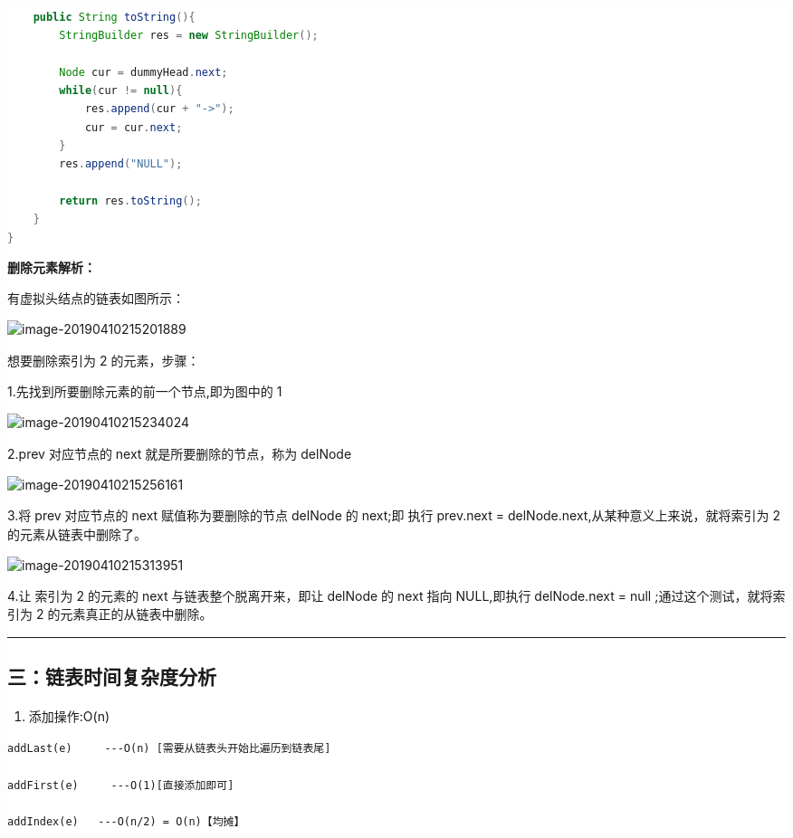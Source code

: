 ```java
    public String toString(){
        StringBuilder res = new StringBuilder();

        Node cur = dummyHead.next;
        while(cur != null){
            res.append(cur + "->");
            cur = cur.next;
        }
        res.append("NULL");

        return res.toString();
    }
}

```

**删除元素解析：**

有虚拟头结点的链表如图所示：

![image-20190410215201889](https://ws2.sinaimg.cn/large/006tNc79ly1g1xvnuqf5lj312i07adhk.jpg)

想要删除索引为 2 的元素，步骤：

1.先找到所要删除元素的前一个节点,即为图中的 1

![image-20190410215234024](https://ws3.sinaimg.cn/large/006tNc79ly1g1xvoerct8j316m0bggo8.jpg)

2.prev 对应节点的 next 就是所要删除的节点，称为 delNode

![image-20190410215256161](https://ws3.sinaimg.cn/large/006tNc79ly1g1xvosd7dqj312g0aiq5e.jpg)

3.将 prev 对应节点的 next 赋值称为要删除的节点 delNode 的 next;即 执行 prev.next = delNode.next,从某种意义上来说，就将索引为 2 的元素从链表中删除了。 

![image-20190410215313951](https://ws4.sinaimg.cn/large/006tNc79ly1g1xvp3pkqrj31420bk41q.jpg)

4.让 索引为 2 的元素的 next 与链表整个脱离开来，即让 delNode 的 next 指向 NULL,即执行 delNode.next = null ;通过这个测试，就将索引为 2 的元素真正的从链表中删除。

----

## 三：链表时间复杂度分析

1. 添加操作:O(n)

```
addLast(e)     ---O(n) [需要从链表头开始比遍历到链表尾]

addFirst(e)     ---O(1)[直接添加即可]

addIndex(e)   ---O(n/2) = O(n)【均摊】
```
